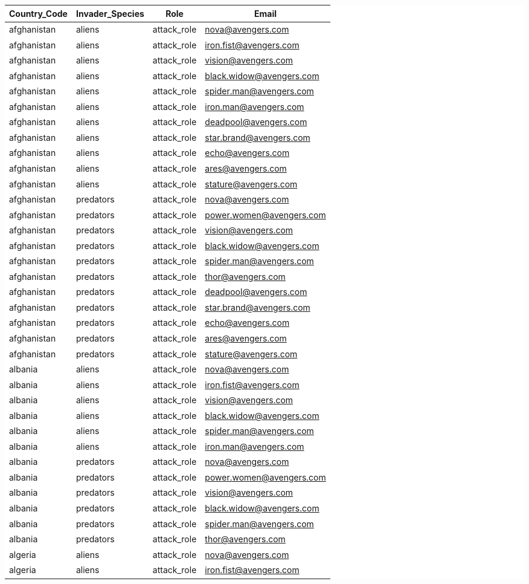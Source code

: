 | Country_Code | Invader_Species | Role | Email |
| --- | --- | --- | --- |
| afghanistan | aliens | attack_role | nova@avengers.com |
| afghanistan | aliens | attack_role | iron.fist@avengers.com |
| afghanistan | aliens | attack_role | vision@avengers.com |
| afghanistan | aliens | attack_role | black.widow@avengers.com |
| afghanistan | aliens | attack_role | spider.man@avengers.com |
| afghanistan | aliens | attack_role | iron.man@avengers.com |
| afghanistan | aliens | attack_role | deadpool@avengers.com |
| afghanistan | aliens | attack_role | star.brand@avengers.com |
| afghanistan | aliens | attack_role | echo@avengers.com |
| afghanistan | aliens | attack_role | ares@avengers.com |
| afghanistan | aliens | attack_role | stature@avengers.com |
| afghanistan | predators | attack_role | nova@avengers.com |
| afghanistan | predators | attack_role | power.women@avengers.com |
| afghanistan | predators | attack_role | vision@avengers.com |
| afghanistan | predators | attack_role | black.widow@avengers.com |
| afghanistan | predators | attack_role | spider.man@avengers.com |
| afghanistan | predators | attack_role | thor@avengers.com |
| afghanistan | predators | attack_role | deadpool@avengers.com |
| afghanistan | predators | attack_role | star.brand@avengers.com |
| afghanistan | predators | attack_role | echo@avengers.com |
| afghanistan | predators | attack_role | ares@avengers.com |
| afghanistan | predators | attack_role | stature@avengers.com |
| albania | aliens | attack_role | nova@avengers.com |
| albania | aliens | attack_role | iron.fist@avengers.com |
| albania | aliens | attack_role | vision@avengers.com |
| albania | aliens | attack_role | black.widow@avengers.com |
| albania | aliens | attack_role | spider.man@avengers.com |
| albania | aliens | attack_role | iron.man@avengers.com |
| albania | predators | attack_role | nova@avengers.com |
| albania | predators | attack_role | power.women@avengers.com |
| albania | predators | attack_role | vision@avengers.com |
| albania | predators | attack_role | black.widow@avengers.com |
| albania | predators | attack_role | spider.man@avengers.com |
| albania | predators | attack_role | thor@avengers.com |
| algeria | aliens | attack_role | nova@avengers.com |
| algeria | aliens | attack_role | iron.fist@avengers.com |